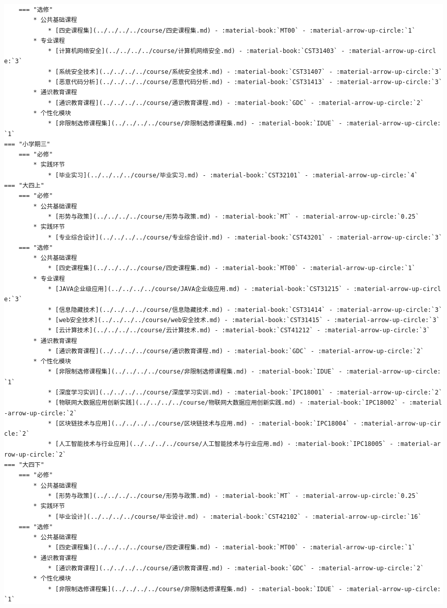         === "选修"  
            * 公共基础课程
                * [四史课程集](../../../../course/四史课程集.md) - :material-book:`MT00` - :material-arrow-up-circle:`1`  
            * 专业课程
                * [计算机网络安全](../../../../course/计算机网络安全.md) - :material-book:`CST31403` - :material-arrow-up-circle:`3`  
                * [系统安全技术](../../../../course/系统安全技术.md) - :material-book:`CST31407` - :material-arrow-up-circle:`3`  
                * [恶意代码分析](../../../../course/恶意代码分析.md) - :material-book:`CST31413` - :material-arrow-up-circle:`3`  
            * 通识教育课程
                * [通识教育课程](../../../../course/通识教育课程.md) - :material-book:`GDC` - :material-arrow-up-circle:`2`  
            * 个性化模块
                * [非限制选修课程集](../../../../course/非限制选修课程集.md) - :material-book:`IDUE` - :material-arrow-up-circle:`1`  
    === "小学期三"  
        === "必修"  
            * 实践环节
                * [毕业实习](../../../../course/毕业实习.md) - :material-book:`CST32101` - :material-arrow-up-circle:`4`  
    === "大四上"  
        === "必修"  
            * 公共基础课程
                * [形势与政策](../../../../course/形势与政策.md) - :material-book:`MT` - :material-arrow-up-circle:`0.25`  
            * 实践环节
                * [专业综合设计](../../../../course/专业综合设计.md) - :material-book:`CST43201` - :material-arrow-up-circle:`3`  
        === "选修"  
            * 公共基础课程
                * [四史课程集](../../../../course/四史课程集.md) - :material-book:`MT00` - :material-arrow-up-circle:`1`  
            * 专业课程
                * [JAVA企业级应用](../../../../course/JAVA企业级应用.md) - :material-book:`CST31215` - :material-arrow-up-circle:`3`  
                * [信息隐藏技术](../../../../course/信息隐藏技术.md) - :material-book:`CST31414` - :material-arrow-up-circle:`3`  
                * [web安全技术](../../../../course/web安全技术.md) - :material-book:`CST31415` - :material-arrow-up-circle:`3`  
                * [云计算技术](../../../../course/云计算技术.md) - :material-book:`CST41212` - :material-arrow-up-circle:`3`  
            * 通识教育课程
                * [通识教育课程](../../../../course/通识教育课程.md) - :material-book:`GDC` - :material-arrow-up-circle:`2`  
            * 个性化模块
                * [非限制选修课程集](../../../../course/非限制选修课程集.md) - :material-book:`IDUE` - :material-arrow-up-circle:`1`  
                * [深度学习实训](../../../../course/深度学习实训.md) - :material-book:`IPC18001` - :material-arrow-up-circle:`2`  
                * [物联网大数据应用创新实践](../../../../course/物联网大数据应用创新实践.md) - :material-book:`IPC18002` - :material-arrow-up-circle:`2`  
                * [区块链技术与应用](../../../../course/区块链技术与应用.md) - :material-book:`IPC18004` - :material-arrow-up-circle:`2`  
                * [人工智能技术与行业应用](../../../../course/人工智能技术与行业应用.md) - :material-book:`IPC18005` - :material-arrow-up-circle:`2`  
    === "大四下"  
        === "必修"  
            * 公共基础课程
                * [形势与政策](../../../../course/形势与政策.md) - :material-book:`MT` - :material-arrow-up-circle:`0.25`  
            * 实践环节
                * [毕业设计](../../../../course/毕业设计.md) - :material-book:`CST42102` - :material-arrow-up-circle:`16`  
        === "选修"  
            * 公共基础课程
                * [四史课程集](../../../../course/四史课程集.md) - :material-book:`MT00` - :material-arrow-up-circle:`1`  
            * 通识教育课程
                * [通识教育课程](../../../../course/通识教育课程.md) - :material-book:`GDC` - :material-arrow-up-circle:`2`  
            * 个性化模块
                * [非限制选修课程集](../../../../course/非限制选修课程集.md) - :material-book:`IDUE` - :material-arrow-up-circle:`1`  